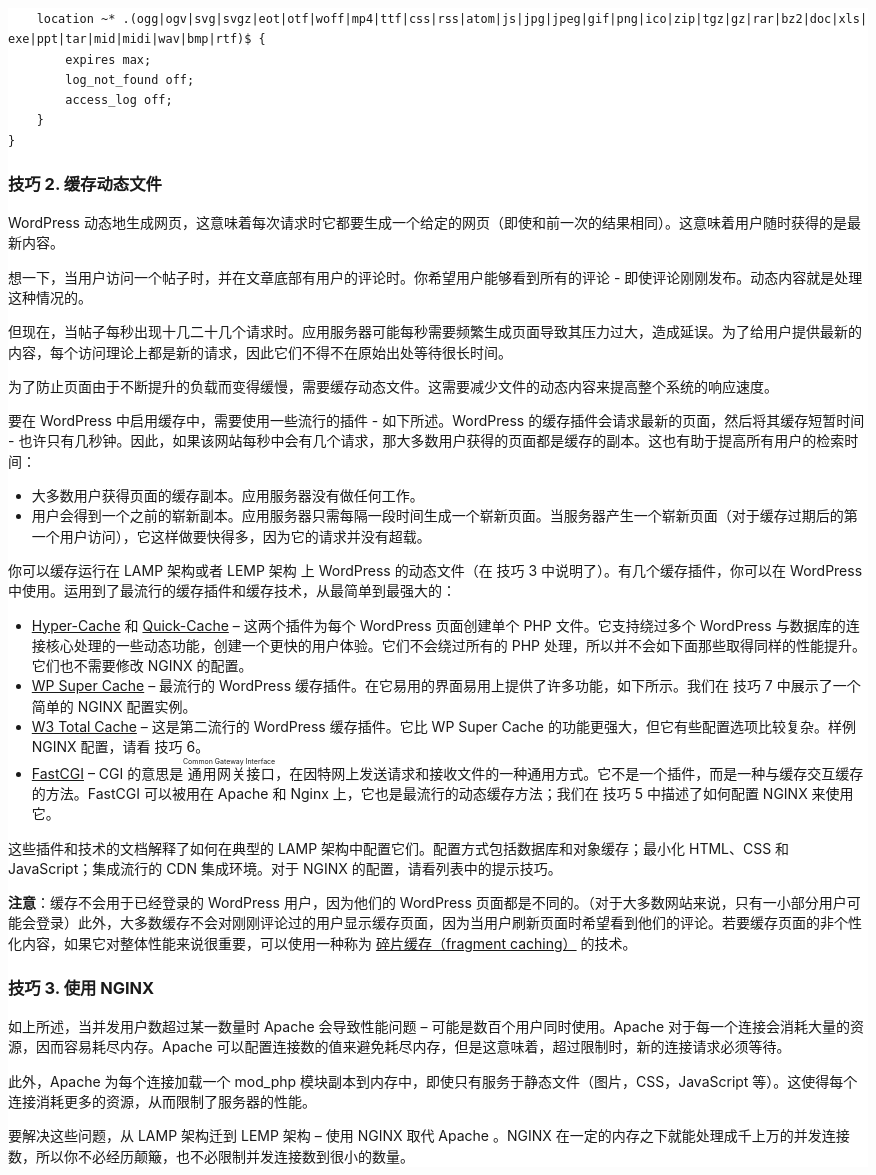```shell
    location ~* .(ogg|ogv|svg|svgz|eot|otf|woff|mp4|ttf|css|rss|atom|js|jpg|jpeg|gif|png|ico|zip|tgz|gz|rar|bz2|doc|xls|exe|ppt|tar|mid|midi|wav|bmp|rtf)$ {
        expires max;
        log_not_found off;
        access_log off;
    }
}
```

### 技巧 2. 缓存动态文件

WordPress 动态地生成网页，这意味着每次请求时它都要生成一个给定的网页（即使和前一次的结果相同）。这意味着用户随时获得的是最新内容。

想一下，当用户访问一个帖子时，并在文章底部有用户的评论时。你希望用户能够看到所有的评论 - 即使评论刚刚发布。动态内容就是处理这种情况的。

但现在，当帖子每秒出现十几二十几个请求时。应用服务器可能每秒需要频繁生成页面导致其压力过大，造成延误。为了给用户提供最新的内容，每个访问理论上都是新的请求，因此它们不得不在原始出处等待很长时间。

为了防止页面由于不断提升的负载而变得缓慢，需要缓存动态文件。这需要减少文件的动态内容来提高整个系统的响应速度。

要在 WordPress 中启用缓存中，需要使用一些流行的插件 - 如下所述。WordPress 的缓存插件会请求最新的页面，然后将其缓存短暂时间 - 也许只有几秒钟。因此，如果该网站每秒中会有几个请求，那大多数用户获得的页面都是缓存的副本。这也有助于提高所有用户的检索时间：

* 大多数用户获得页面的缓存副本。应用服务器没有做任何工作。
* 用户会得到一个之前的崭新副本。应用服务器只需每隔一段时间生成一个崭新页面。当服务器产生一个崭新页面（对于缓存过期后的第一个用户访问），它这样做要快得多，因为它的请求并没有超载。

你可以缓存运行在 LAMP 架构或者 LEMP 架构 上 WordPress 的动态文件（在 技巧 3 中说明了）。有几个缓存插件，你可以在 WordPress 中使用。运用到了最流行的缓存插件和缓存技术，从最简单到最强大的：

* [Hyper-Cache](https://wordpress.org/plugins/hyper-cache/) 和 [Quick-Cache](https://wordpress.org/plugins/quick-cache/) – 这两个插件为每个 WordPress 页面创建单个 PHP 文件。它支持绕过多个 WordPress 与数据库的连接核心处理的一些动态功能，创建一个更快的用户体验。它们不会绕过所有的 PHP 处理，所以并不会如下面那些取得同样的性能提升。它们也不需要修改 NGINX 的配置。
* [WP Super Cache](https://wordpress.org/plugins/wp-super-cache/) – 最流行的 WordPress 缓存插件。在它易用的界面易用上提供了许多功能，如下所示。我们在 技巧 7 中展示了一个简单的 NGINX 配置实例。
* [W3 Total Cache](https://wordpress.org/plugins/w3-total-cache/) – 这是第二流行的 WordPress 缓存插件。它比 WP Super Cache 的功能更强大，但它有些配置选项比较复杂。样例 NGINX 配置，请看 技巧 6。
* [FastCGI](http://www.fastcgi.com/) – CGI 的意思是<ruby> 通用网关接口 <rp>  （ </rp> <rt>  Common Gateway Interface </rt> <rp>  ） </rp></ruby>，在因特网上发送请求和接收文件的一种通用方式。它不是一个插件，而是一种与缓存交互缓存的方法。FastCGI 可以被用在 Apache 和 Nginx 上，它也是最流行的动态缓存方法；我们在 技巧 5 中描述了如何配置 NGINX 来使用它。

这些插件和技术的文档解释了如何在典型的 LAMP 架构中配置它们。配置方式包括数据库和对象缓存；最小化 HTML、CSS 和 JavaScript；集成流行的 CDN 集成环境。对于 NGINX 的配置，请看列表中的提示技巧。

**注意**：缓存不会用于已经登录的 WordPress 用户，因为他们的 WordPress 页面都是不同的。（对于大多数网站来说，只有一小部分用户可能会登录）此外，大多数缓存不会对刚刚评论过的用户显示缓存页面，因为当用户刷新页面时希望看到他们的评论。若要缓存页面的非个性化内容，如果它对整体性能来说很重要，可以使用一种称为 [碎片缓存（fragment caching）](https://css-tricks.com/wordpress-fragment-caching-revisited/) 的技术。

### 技巧 3. 使用 NGINX

如上所述，当并发用户数超过某一数量时 Apache 会导致性能问题 – 可能是数百个用户同时使用。Apache 对于每一个连接会消耗大量的资源，因而容易耗尽内存。Apache 可以配置连接数的值来避免耗尽内存，但是这意味着，超过限制时，新的连接请求必须等待。

此外，Apache 为每个连接加载一个 mod\_php 模块副本到内存中，即使只有服务于静态文件（图片，CSS，JavaScript 等）。这使得每个连接消耗更多的资源，从而限制了服务器的性能。

要解决这些问题，从 LAMP 架构迁到 LEMP 架构 – 使用 NGINX 取代 Apache 。NGINX 在一定的内存之下就能处理成千上万的并发连接数，所以你不必经历颠簸，也不必限制并发连接数到很小的数量。
